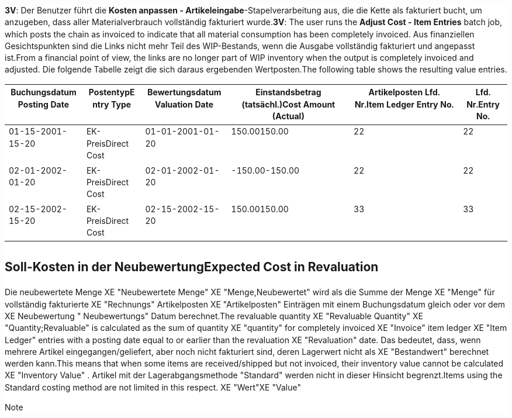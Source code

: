 <span data-ttu-id="82a12-193">**3V**: Der Benutzer führt die **Kosten anpassen - Artikeleingabe**-Stapelverarbeitung aus, die die Kette als fakturiert bucht, um anzugeben, dass aller Materialverbrauch vollständig fakturiert wurde.</span><span class="sxs-lookup"><span data-stu-id="82a12-193">**3V**: The user runs the **Adjust Cost - Item Entries** batch job, which posts the chain as invoiced to indicate that all material consumption has been completely invoiced.</span></span> <span data-ttu-id="82a12-194">Aus finanziellen Gesichtspunkten sind die Links nicht mehr Teil des WIP-Bestands, wenn die Ausgabe vollständig fakturiert und angepasst ist.</span><span class="sxs-lookup"><span data-stu-id="82a12-194">From a financial point of view, the links are no longer part of WIP inventory when the output is completely invoiced and adjusted.</span></span> <span data-ttu-id="82a12-195">Die folgende Tabelle zeigt die sich daraus ergebenden Wertposten.</span><span class="sxs-lookup"><span data-stu-id="82a12-195">The following table shows the resulting value entries.</span></span>  

|<span data-ttu-id="82a12-196">Buchungsdatum</span><span class="sxs-lookup"><span data-stu-id="82a12-196">Posting Date</span></span>|<span data-ttu-id="82a12-197">Postentyp</span><span class="sxs-lookup"><span data-stu-id="82a12-197">Entry Type</span></span>|<span data-ttu-id="82a12-198">Bewertungsdatum</span><span class="sxs-lookup"><span data-stu-id="82a12-198">Valuation Date</span></span>|<span data-ttu-id="82a12-199">Einstandsbetrag (tatsächl.)</span><span class="sxs-lookup"><span data-stu-id="82a12-199">Cost Amount (Actual)</span></span>|<span data-ttu-id="82a12-200">Artikelposten Lfd. Nr.</span><span class="sxs-lookup"><span data-stu-id="82a12-200">Item Ledger Entry No.</span></span>|<span data-ttu-id="82a12-201">Lfd. Nr.</span><span class="sxs-lookup"><span data-stu-id="82a12-201">Entry No.</span></span>|  
|------------------|----------------|--------------------|----------------------------|---------------------------|---------------|  
|<span data-ttu-id="82a12-202">01-15-20</span><span class="sxs-lookup"><span data-stu-id="82a12-202">01-15-20</span></span>|<span data-ttu-id="82a12-203">EK-Preis</span><span class="sxs-lookup"><span data-stu-id="82a12-203">Direct Cost</span></span>|<span data-ttu-id="82a12-204">01-01-20</span><span class="sxs-lookup"><span data-stu-id="82a12-204">01-01-20</span></span>|<span data-ttu-id="82a12-205">150.00</span><span class="sxs-lookup"><span data-stu-id="82a12-205">150.00</span></span>|<span data-ttu-id="82a12-206">2</span><span class="sxs-lookup"><span data-stu-id="82a12-206">2</span></span>|<span data-ttu-id="82a12-207">2</span><span class="sxs-lookup"><span data-stu-id="82a12-207">2</span></span>|  
|<span data-ttu-id="82a12-208">02-01-20</span><span class="sxs-lookup"><span data-stu-id="82a12-208">02-01-20</span></span>|<span data-ttu-id="82a12-209">EK-Preis</span><span class="sxs-lookup"><span data-stu-id="82a12-209">Direct Cost</span></span>|<span data-ttu-id="82a12-210">02-01-20</span><span class="sxs-lookup"><span data-stu-id="82a12-210">02-01-20</span></span>|<span data-ttu-id="82a12-211">-150.00</span><span class="sxs-lookup"><span data-stu-id="82a12-211">-150.00</span></span>|<span data-ttu-id="82a12-212">2</span><span class="sxs-lookup"><span data-stu-id="82a12-212">2</span></span>|<span data-ttu-id="82a12-213">2</span><span class="sxs-lookup"><span data-stu-id="82a12-213">2</span></span>|  
|<span data-ttu-id="82a12-214">02-15-20</span><span class="sxs-lookup"><span data-stu-id="82a12-214">02-15-20</span></span>|<span data-ttu-id="82a12-215">EK-Preis</span><span class="sxs-lookup"><span data-stu-id="82a12-215">Direct Cost</span></span>|<span data-ttu-id="82a12-216">02-15-20</span><span class="sxs-lookup"><span data-stu-id="82a12-216">02-15-20</span></span>|<span data-ttu-id="82a12-217">150.00</span><span class="sxs-lookup"><span data-stu-id="82a12-217">150.00</span></span>|<span data-ttu-id="82a12-218">3</span><span class="sxs-lookup"><span data-stu-id="82a12-218">3</span></span>|<span data-ttu-id="82a12-219">3</span><span class="sxs-lookup"><span data-stu-id="82a12-219">3</span></span>|  

## <a name="expected-cost-in-revaluation"></a><span data-ttu-id="82a12-220">Soll-Kosten in der Neubewertung</span><span class="sxs-lookup"><span data-stu-id="82a12-220">Expected Cost in Revaluation</span></span>  
<span data-ttu-id="82a12-221">Die neubewertete Menge XE "Neubewertete Menge"  XE "Menge,Neubewertet" wird als die Summe der Menge XE "Menge" für vollständig fakturierte XE "Rechnungs" Artikelposten XE "Artikelposten" Einträgen mit einem Buchungsdatum gleich oder vor dem XE Neubewertung " Neubewertungs" Datum berechnet.</span><span class="sxs-lookup"><span data-stu-id="82a12-221">The revaluable quantity XE "Revaluable Quantity"  XE "Quantity;Revaluable"  is calculated as the sum of quantity XE "quantity"  for completely invoiced XE "Invoice"  item ledger XE "Item Ledger"  entries with a posting date equal to or earlier than the revaluation XE "Revaluation"  date.</span></span> <span data-ttu-id="82a12-222">Das bedeutet, dass, wenn mehrere Artikel eingegangen/geliefert, aber noch nicht fakturiert sind, deren Lagerwert nicht als XE "Bestandwert" berechnet werden kann.</span><span class="sxs-lookup"><span data-stu-id="82a12-222">This means that when some items are received/shipped but not invoiced, their inventory value cannot be calculated XE "Inventory Value" .</span></span> <span data-ttu-id="82a12-223">Artikel mit der Lagerabgangsmethode "Standard" werden nicht in dieser Hinsicht begrenzt.</span><span class="sxs-lookup"><span data-stu-id="82a12-223">Items using the Standard costing method are not limited in this respect.</span></span> <span data-ttu-id="82a12-224">XE "Wert"</span><span class="sxs-lookup"><span data-stu-id="82a12-224">XE "Value"</span></span>  

> [!NOTE]  